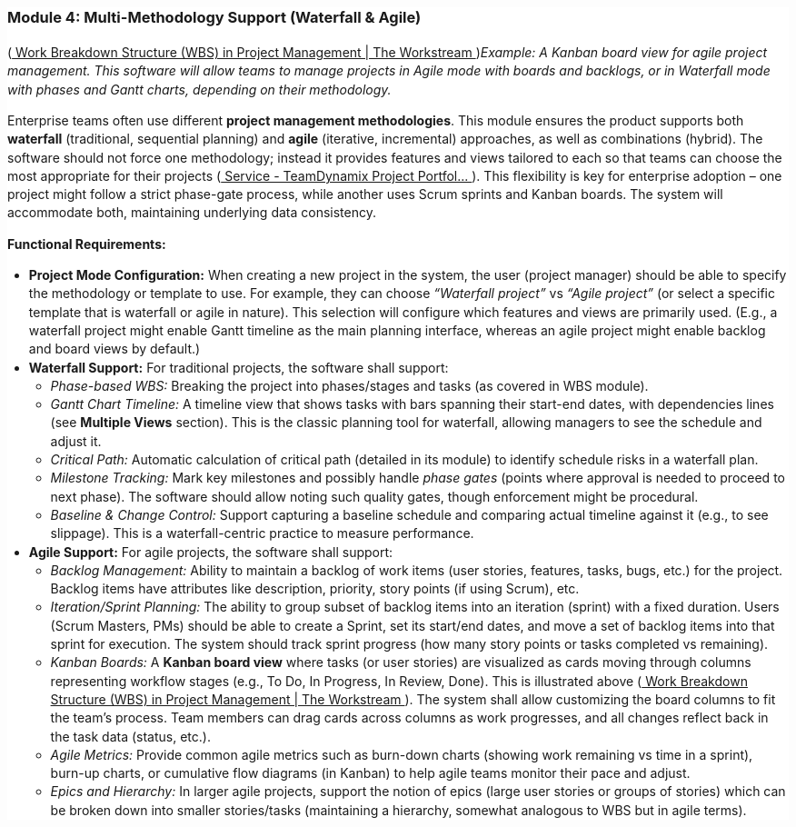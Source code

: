 ### Module 4: Multi-Methodology Support (Waterfall & Agile)

([ Work Breakdown Structure (WBS) in Project Management | The Workstream ](https://www.atlassian.com/work-management/project-management/work-breakdown-structure))_Example: A Kanban board view for agile project management. This software will allow teams to manage projects in Agile mode with boards and backlogs, or in Waterfall mode with phases and Gantt charts, depending on their methodology._

Enterprise teams often use different **project management methodologies**. This module ensures the product supports both **waterfall** (traditional, sequential planning) and **agile** (iterative, incremental) approaches, as well as combinations (hybrid). The software should not force one methodology; instead it provides features and views tailored to each so that teams can choose the most appropriate for their projects ([
Service - TeamDynamix Project Portfol...
](https://services.pitt.edu/TDClient/33/Portal/Requests/ServiceDet?ID=221#:~:text=,schedule%2C%20and%20assign%20tasks%20within)). This flexibility is key for enterprise adoption – one project might follow a strict phase-gate process, while another uses Scrum sprints and Kanban boards. The system will accommodate both, maintaining underlying data consistency.

**Functional Requirements:**

- **Project Mode Configuration:** When creating a new project in the system, the user (project manager) should be able to specify the methodology or template to use. For example, they can choose _“Waterfall project”_ vs _“Agile project”_ (or select a specific template that is waterfall or agile in nature). This selection will configure which features and views are primarily used. (E.g., a waterfall project might enable Gantt timeline as the main planning interface, whereas an agile project might enable backlog and board views by default.)
- **Waterfall Support:** For traditional projects, the software shall support:
  - _Phase-based WBS:_ Breaking the project into phases/stages and tasks (as covered in WBS module).
  - _Gantt Chart Timeline:_ A timeline view that shows tasks with bars spanning their start-end dates, with dependencies lines (see **Multiple Views** section). This is the classic planning tool for waterfall, allowing managers to see the schedule and adjust it.
  - _Critical Path:_ Automatic calculation of critical path (detailed in its module) to identify schedule risks in a waterfall plan.
  - _Milestone Tracking:_ Mark key milestones and possibly handle _phase gates_ (points where approval is needed to proceed to next phase). The software should allow noting such quality gates, though enforcement might be procedural.
  - _Baseline & Change Control:_ Support capturing a baseline schedule and comparing actual timeline against it (e.g., to see slippage). This is a waterfall-centric practice to measure performance.
- **Agile Support:** For agile projects, the software shall support:
  - _Backlog Management:_ Ability to maintain a backlog of work items (user stories, features, tasks, bugs, etc.) for the project. Backlog items have attributes like description, priority, story points (if using Scrum), etc.
  - _Iteration/Sprint Planning:_ The ability to group subset of backlog items into an iteration (sprint) with a fixed duration. Users (Scrum Masters, PMs) should be able to create a Sprint, set its start/end dates, and move a set of backlog items into that sprint for execution. The system should track sprint progress (how many story points or tasks completed vs remaining).
  - _Kanban Boards:_ A **Kanban board view** where tasks (or user stories) are visualized as cards moving through columns representing workflow stages (e.g., To Do, In Progress, In Review, Done). This is illustrated above ([ Work Breakdown Structure (WBS) in Project Management | The Workstream ](https://www.atlassian.com/work-management/project-management/work-breakdown-structure#:~:text=Kanban%20is%20a%20visual%20method,to%20indicate%20different%20workflow%20stages)). The system shall allow customizing the board columns to fit the team’s process. Team members can drag cards across columns as work progresses, and all changes reflect back in the task data (status, etc.).
  - _Agile Metrics:_ Provide common agile metrics such as burn-down charts (showing work remaining vs time in a sprint), burn-up charts, or cumulative flow diagrams (in Kanban) to help agile teams monitor their pace and adjust.
  - _Epics and Hierarchy:_ In larger agile projects, support the notion of epics (large user stories or groups of stories) which can be broken down into smaller stories/tasks (maintaining a hierarchy, somewhat analogous to WBS but in agile terms).